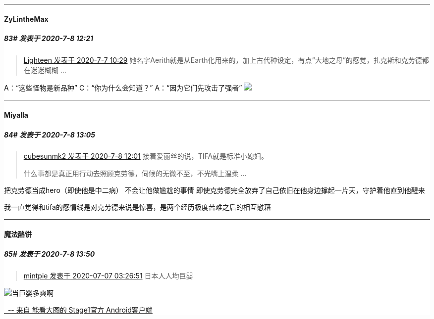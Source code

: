 




*****

####  ZyLintheMax  
##### 83#       发表于 2020-7-8 12:21



<blockquote><a href="httphttps://bbs.saraba1st.com/2b/forum.php?mod=redirect&amp;goto=findpost&amp;pid=48100037&amp;ptid=1946270" target="_blank">Lighteen 发表于 2020-7-7 10:29</a>
她名字Aerith就是从Earth化用来的，加上古代种设定，有点“大地之母”的感觉，扎克斯和克劳德都在迷迷糊糊 ...</blockquote>
A：“这些怪物是新品种”
C：“你为什么会知道？”
A：“因为它们先攻击了强者”
<img src="https://static.saraba1st.com/image/smiley/face2017/066.png" referrerpolicy="no-referrer">







*****

####  Miyalla  
##### 84#       发表于 2020-7-8 13:05



<blockquote><a href="httphttps://bbs.saraba1st.com/2b/forum.php?mod=redirect&amp;goto=findpost&amp;pid=48114812&amp;ptid=1946270" target="_blank">cubesunmk2 发表于 2020-7-8 12:01</a>
接着爱丽丝的说，TIFA就是标准小媳妇。


什么事都是真正用行动去照顾克劳德，伺候的无微不至，不光嘴上温柔 ...</blockquote>
把克劳德当成hero（即使他是中二病）
不会让他做尴尬的事情
即使克劳德完全放弃了自己依旧在他身边撑起一片天，守护着他直到他醒来

我一直觉得和tifa的感情线是对克劳德来说是惊喜，是两个经历极度苦难之后的相互慰藉







*****

####  魔法酪饼  
##### 85#       发表于 2020-7-8 13:50



<blockquote><a href="httphttps://bbs.saraba1st.com/2b/forum.php?mod=redirect&amp;goto=findpost&amp;pid=48098240&amp;ptid=1946270" target="_blank">mintpie 发表于 2020-07-07 03:26:51</a>
日本人人均巨婴</blockquote><img src="https://static.saraba1st.com/image/smiley/face2017/001.png" referrerpolicy="no-referrer">当巨婴多爽啊

[  -- 来自 能看大图的 Stage1官方 Android客户端](https://www.coolapk.com/apk/140634)

